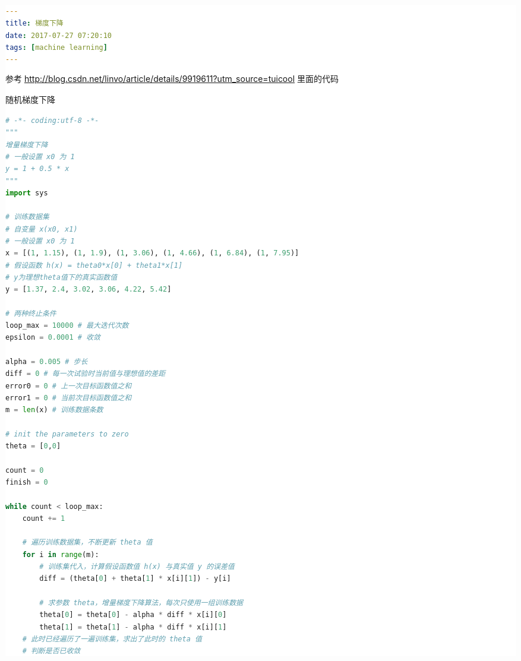 ```yaml
---
title: 梯度下降
date: 2017-07-27 07:20:10
tags: [machine learning]
---
```


<script type="text/javascript"
   src="http://cdn.mathjax.org/mathjax/latest/MathJax.js?config=TeX-AMS-MML_HTMLorMML">
</script>


参考 <http://blog.csdn.net/linvo/article/details/9919611?utm_source=tuicool> 里面的代码




随机梯度下降

```python
# -*- coding:utf-8 -*-
"""
增量梯度下降
# 一般设置 x0 为 1
y = 1 + 0.5 * x
"""
import sys

# 训练数据集
# 自变量 x(x0, x1)
# 一般设置 x0 为 1
x = [(1, 1.15), (1, 1.9), (1, 3.06), (1, 4.66), (1, 6.84), (1, 7.95)]
# 假设函数 h(x) = theta0*x[0] + theta1*x[1]
# y为理想theta值下的真实函数值
y = [1.37, 2.4, 3.02, 3.06, 4.22, 5.42]

# 两种终止条件
loop_max = 10000 # 最大迭代次数
epsilon = 0.0001 # 收敛

alpha = 0.005 # 步长
diff = 0 # 每一次试验时当前值与理想值的差距
error0 = 0 # 上一次目标函数值之和
error1 = 0 # 当前次目标函数值之和
m = len(x) # 训练数据条数

# init the parameters to zero
theta = [0,0]

count = 0
finish = 0

while count < loop_max:
    count += 1

    # 遍历训练数据集，不断更新 theta 值
    for i in range(m):
        # 训练集代入，计算假设函数值 h(x) 与真实值 y 的误差值
        diff = (theta[0] + theta[1] * x[i][1]) - y[i]

        # 求参数 theta，增量梯度下降算法，每次只使用一组训练数据
        theta[0] = theta[0] - alpha * diff * x[i][0]
        theta[1] = theta[1] - alpha * diff * x[i][1]
    # 此时已经遍历了一遍训练集，求出了此时的 theta 值
    # 判断是否已收敛

```